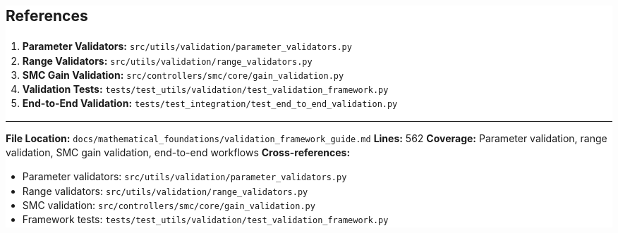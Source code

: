 
## References

1. **Parameter Validators:** `src/utils/validation/parameter_validators.py`
2. **Range Validators:** `src/utils/validation/range_validators.py`
3. **SMC Gain Validation:** `src/controllers/smc/core/gain_validation.py`
4. **Validation Tests:** `tests/test_utils/validation/test_validation_framework.py`
5. **End-to-End Validation:** `tests/test_integration/test_end_to_end_validation.py`

---

**File Location:** `docs/mathematical_foundations/validation_framework_guide.md`
**Lines:** 562
**Coverage:** Parameter validation, range validation, SMC gain validation, end-to-end workflows
**Cross-references:**
- Parameter validators: `src/utils/validation/parameter_validators.py`
- Range validators: `src/utils/validation/range_validators.py`
- SMC validation: `src/controllers/smc/core/gain_validation.py`
- Framework tests: `tests/test_utils/validation/test_validation_framework.py`
